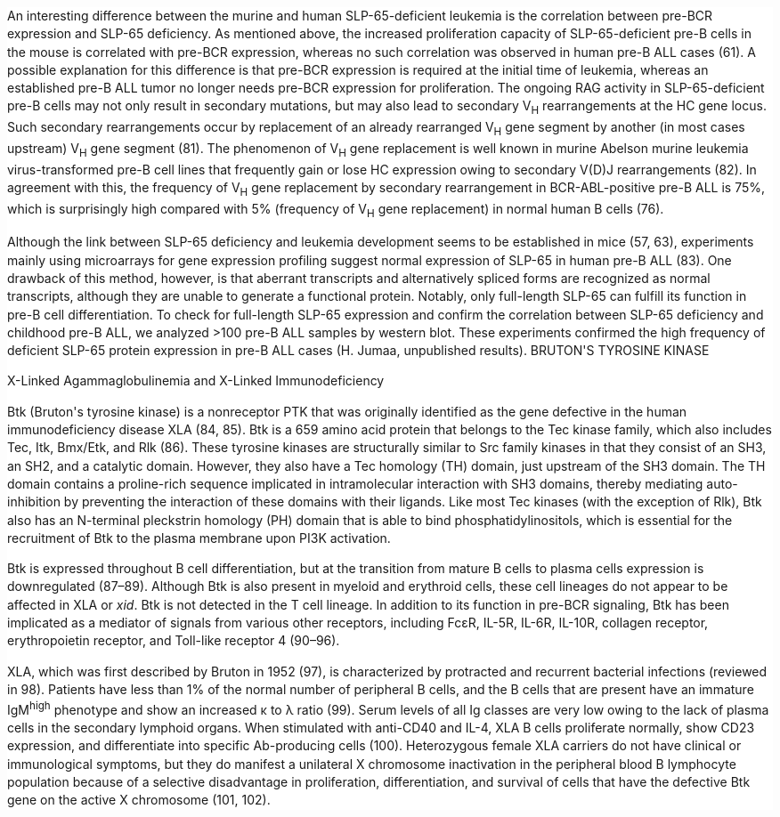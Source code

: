 An interesting difference between the murine and human SLP-65-deficient leukemia is the correlation between pre-BCR expression and SLP-65 deficiency. As mentioned above, the increased proliferation capacity of SLP-65-deficient pre-B cells in the mouse is correlated with pre-BCR expression, whereas no such correlation was observed in human pre-B ALL cases (61). A possible explanation for this difference is that pre-BCR expression is required at the initial time of leukemia, whereas an established pre-B ALL tumor no longer needs pre-BCR expression for proliferation. The ongoing RAG activity in SLP-65-deficient pre-B cells may not only result in secondary mutations, but may also lead to secondary V<sub>H</sub> rearrangements at the HC gene locus. Such secondary rearrangements occur by replacement of an already rearranged V<sub>H</sub> gene segment by another (in most cases upstream) V<sub>H</sub> gene segment (81). The phenomenon of V<sub>H</sub> gene replacement is well known in murine Abelson murine leukemia virus-transformed pre-B cell lines that frequently gain or lose HC expression owing to secondary V(D)J rearrangements (82). In agreement with this, the frequency of V<sub>H</sub> gene replacement by secondary rearrangement in BCR-ABL-positive pre-B ALL is 75%, which is surprisingly high compared with 5% (frequency of V<sub>H</sub> gene replacement) in normal human B cells (76).

Although the link between SLP-65 deficiency and leukemia development seems to be established in mice (57, 63), experiments mainly using microarrays for gene expression profiling suggest normal expression of SLP-65 in human pre-B ALL (83). One drawback of this method, however, is that aberrant transcripts and alternatively spliced forms are recognized as normal transcripts, although they are unable to generate a functional protein. Notably, only full-length SLP-65 can fulfill its function in pre-B cell differentiation. To check for full-length SLP-65 expression and confirm the correlation between SLP-65 deficiency and childhood pre-B ALL, we analyzed >100 pre-B ALL samples by western blot. These experiments confirmed the high frequency of deficient SLP-65 protein expression in pre-B ALL cases (H. Jumaa, unpublished results).
BRUTON'S TYROSINE KINASE

X-Linked Agammaglobulinemia and X-Linked Immunodeficiency

Btk (Bruton's tyrosine kinase) is a nonreceptor PTK that was originally identified as the gene defective in the human immunodeficiency disease XLA (84, 85). Btk is a 659 amino acid protein that belongs to the Tec kinase family, which also includes Tec, Itk, Bmx/Etk, and Rlk (86). These tyrosine kinases are structurally similar to Src family kinases in that they consist of an SH3, an SH2, and a catalytic domain. However, they also have a Tec homology (TH) domain, just upstream of the SH3 domain. The TH domain contains a proline-rich sequence implicated in intramolecular interaction with SH3 domains, thereby mediating auto-inhibition by preventing the interaction of these domains with their ligands. Like most Tec kinases (with the exception of Rlk), Btk also has an N-terminal pleckstrin homology (PH) domain that is able to bind phosphatidylinositols, which is essential for the recruitment of Btk to the plasma membrane upon PI3K activation.

Btk is expressed throughout B cell differentiation, but at the transition from mature B cells to plasma cells expression is downregulated (87–89). Although Btk is also present in myeloid and erythroid cells, these cell lineages do not appear to be affected in XLA or *xid*. Btk is not detected in the T cell lineage. In addition to its function in pre-BCR signaling, Btk has been implicated as a mediator of signals from various other receptors, including FcεR, IL-5R, IL-6R, IL-10R, collagen receptor, erythropoietin receptor, and Toll-like receptor 4 (90–96).

XLA, which was first described by Bruton in 1952 (97), is characterized by protracted and recurrent bacterial infections (reviewed in 98). Patients have less than 1% of the normal number of peripheral B cells, and the B cells that are present have an immature IgM<sup>high</sup> phenotype and show an increased κ to λ ratio (99). Serum levels of all Ig classes are very low owing to the lack of plasma cells in the secondary lymphoid organs. When stimulated with anti-CD40 and IL-4, XLA B cells proliferate normally, show CD23 expression, and differentiate into specific Ab-producing cells (100). Heterozygous female XLA carriers do not have clinical or immunological symptoms, but they do manifest a unilateral X chromosome inactivation in the peripheral blood B lymphocyte population because of a selective disadvantage in proliferation, differentiation, and survival of cells that have the defective Btk gene on the active X chromosome (101, 102).
